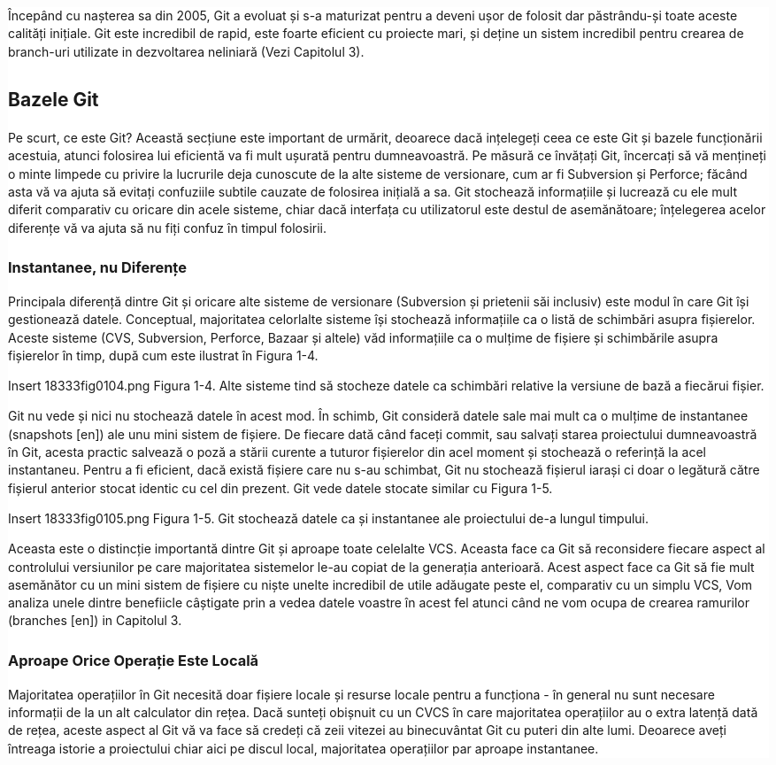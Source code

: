 Începând cu nașterea sa din 2005, Git a evoluat și s-a maturizat pentru a deveni ușor de folosit dar păstrându-și toate aceste calități inițiale. Git este incredibil de rapid, este foarte eficient cu proiecte mari, și deține un sistem incredibil pentru crearea de branch-uri utilizate in dezvoltarea neliniară (Vezi Capitolul 3).

## Bazele Git ##

Pe scurt, ce este Git? Această secțiune este important de urmărit, deoarece dacă ințelegeți ceea ce este Git și bazele funcționării acestuia, atunci folosirea lui eficientă va fi mult ușurată pentru dumneavoastră. Pe măsură ce învățați Git, încercați să vă mențineți o minte limpede cu privire la lucrurile deja cunoscute de la alte sisteme de versionare, cum ar fi Subversion și Perforce; făcând asta vă va ajuta să evitați confuziile subtile cauzate de folosirea inițială a sa. Git stochează informațiile și lucrează cu ele mult diferit comparativ cu oricare din acele sisteme, chiar dacă interfața cu utilizatorul este destul de asemănătoare; înțelegerea acelor diferențe vă va ajuta să nu fiți confuz în timpul folosirii.

### Instantanee, nu Diferențe ###
Principala diferență dintre Git și oricare alte sisteme de versionare (Subversion și prietenii săi inclusiv) este modul în care Git își gestionează datele. Conceptual, majoritatea celorlalte sisteme își stochează informațiile ca o listă de schimbări asupra fișierelor. Aceste sisteme (CVS, Subversion, Perforce, Bazaar și altele) văd informațiile ca o mulțime de fișiere și schimbările asupra fișierelor în timp, după cum este ilustrat în Figura 1-4.

Insert 18333fig0104.png 
Figura 1-4. Alte sisteme tind să stocheze datele ca schimbări relative la versiune de bază a fiecărui fișier.

Git nu vede și nici nu stochează datele în acest mod. În schimb, Git consideră datele sale mai mult ca o mulțime de instantanee (snapshots [en]) ale unu mini sistem de fișiere. De fiecare dată când faceți commit, sau salvați starea proiectului dumneavoastră în Git, acesta practic salvează o poză a stării curente a tuturor fișierelor din acel moment și stochează o referință la acel instantaneu. Pentru a fi eficient, dacă există fișiere care nu s-au schimbat, Git nu stochează fișierul iarași ci doar o legătură către fișierul anterior stocat identic cu cel din prezent. Git vede datele stocate similar cu Figura 1-5.

Insert 18333fig0105.png 
Figura 1-5. Git stochează datele ca și instantanee ale proiectului de-a lungul timpului.

Aceasta este o distincție importantă dintre Git și aproape toate celelalte VCS. Aceasta face ca Git să reconsidere fiecare aspect al controlului versiunilor pe care majoritatea sistemelor le-au copiat de la generația anterioară. Acest aspect face ca Git să fie mult asemănător cu un mini sistem de fișiere cu niște unelte incredibil de utile adăugate peste el, comparativ cu un simplu VCS, Vom analiza unele dintre benefiicle câștigate prin a vedea datele voastre în acest fel atunci când ne vom ocupa de crearea ramurilor (branches [en]) in Capitolul 3.

### Aproape Orice Operație Este Locală ###

Majoritatea operațiilor în Git necesită doar fișiere locale și resurse locale pentru a funcționa - în general nu sunt necesare informații de la un alt calculator din rețea. Dacă sunteți obișnuit cu un CVCS în care majoritatea operațiilor au o extra latență dată de rețea, aceste aspect al Git vă va face să credeți că zeii vitezei au binecuvântat Git cu puteri din alte lumi. Deoarece aveți întreaga istorie a proiectului chiar aici pe discul local, majoritatea operațiilor par aproape instantanee.
